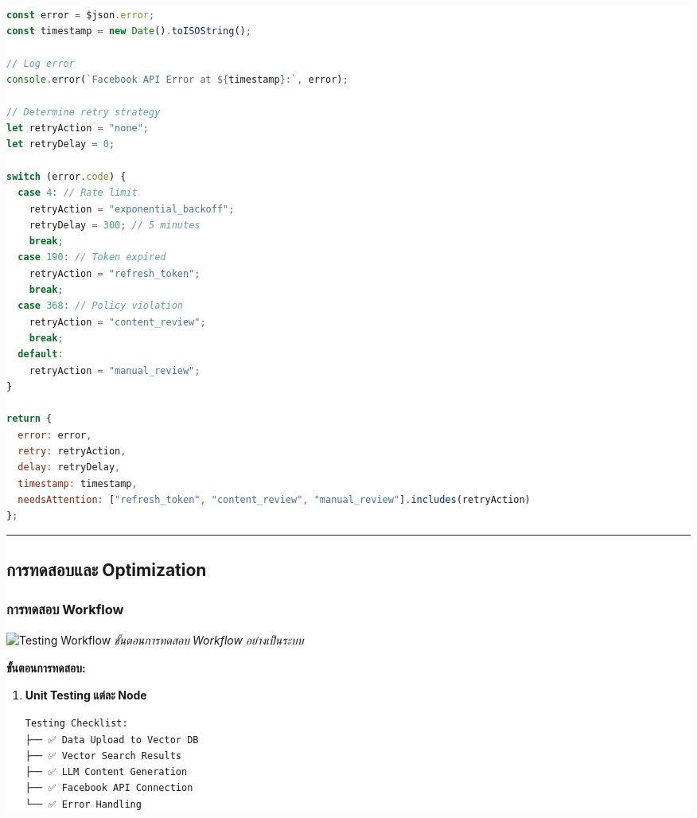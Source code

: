 ```javascript
const error = $json.error;
const timestamp = new Date().toISOString();

// Log error
console.error(`Facebook API Error at ${timestamp}:`, error);

// Determine retry strategy
let retryAction = "none";
let retryDelay = 0;

switch (error.code) {
  case 4: // Rate limit
    retryAction = "exponential_backoff";
    retryDelay = 300; // 5 minutes
    break;
  case 190: // Token expired
    retryAction = "refresh_token";
    break;
  case 368: // Policy violation
    retryAction = "content_review";
    break;
  default:
    retryAction = "manual_review";
}

return {
  error: error,
  retry: retryAction,
  delay: retryDelay,
  timestamp: timestamp,
  needsAttention: ["refresh_token", "content_review", "manual_review"].includes(retryAction)
};
```

---

## การทดสอบและ Optimization

### การทดสอบ Workflow

![Testing Workflow](images/rag-facebook-n8n/testing_workflow.png)
*ขั้นตอนการทดสอบ Workflow อย่างเป็นระบบ*

**ขั้นตอนการทดสอบ:**

1. **Unit Testing แต่ละ Node**
   ```
   Testing Checklist:
   ├── ✅ Data Upload to Vector DB
   ├── ✅ Vector Search Results
   ├── ✅ LLM Content Generation
   ├── ✅ Facebook API Connection
   └── ✅ Error Handling
   ```
